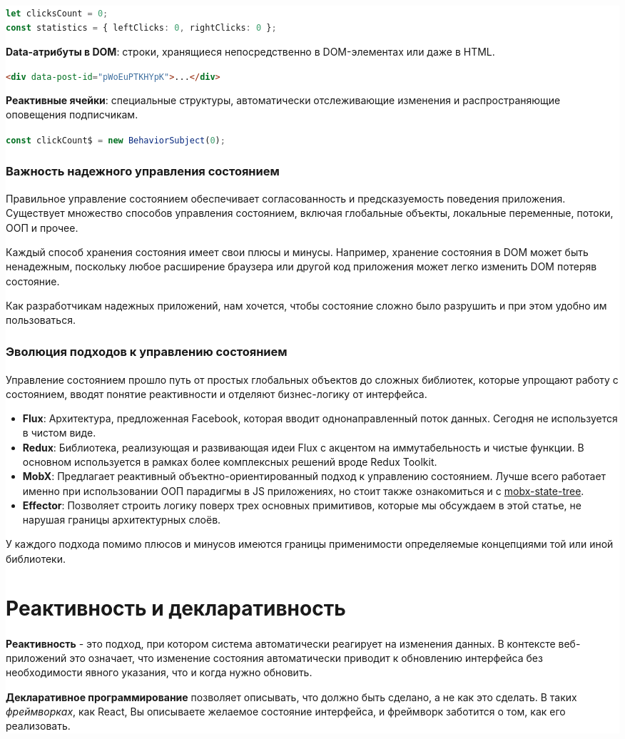 ```ts
let clicksCount = 0;
const statistics = { leftClicks: 0, rightClicks: 0 };
```

**Data-атрибуты в DOM**: строки, хранящиеся непосредственно в DOM-элементах или даже в HTML.

```html
<div data-post-id="pWoEuPTKHYpK">...</div>
```

**Реактивные ячейки**: специальные структуры, автоматически отслеживающие изменения и распространяющие оповещения подписчикам.

```ts
const clickCount$ = new BehaviorSubject(0);
```

### Важность надежного управления состоянием

Правильное управление состоянием обеспечивает согласованность и предсказуемость поведения приложения. Существует множество способов управления состоянием, включая глобальные объекты, локальные переменные, потоки, ООП и прочее.

Каждый способ хранения состояния имеет свои плюсы и минусы. Например, хранение состояния в DOM может быть ненадежным, поскольку любое расширение браузера или другой код приложения может легко изменить DOM потеряв состояние.

Как разработчикам надежных приложений, нам хочется, чтобы состояние сложно было разрушить и при этом удобно им пользоваться.

### Эволюция подходов к управлению состоянием

Управление состоянием прошло путь от простых глобальных объектов до сложных библиотек, которые упрощают работу с состоянием, вводят понятие реактивности и отделяют бизнес-логику от интерфейса.

- **Flux**: Архитектура, предложенная Facebook, которая вводит однонаправленный поток данных. Сегодня не используется в чистом виде.
- **Redux**: Библиотека, реализующая и развивающая идеи Flux с акцентом на иммутабельность и чистые функции. В основном используется в рамках более комплексных решений вроде Redux Toolkit.
- **MobX**: Предлагает реактивный объектно-ориентированный подход к управлению состоянием. Лучше всего работает именно при использовании ООП парадигмы в JS приложениях, но стоит также ознакомиться и с [mobx-state-tree](https://npmjs.com/mobx-state-tree).
- **Effector**: Позволяет строить логику поверх трех основных примитивов, которые мы обсуждаем в этой статье, не нарушая границы архитектурных слоёв.

У каждого подхода помимо плюсов и минусов имеются границы применимости определяемые концепциями той или иной библиотеки.

# Реактивность и декларативность

**Реактивность** - это подход, при котором система автоматически реагирует на изменения данных. В контексте веб-приложений это означает, что изменение состояния автоматически приводит к обновлению интерфейса без необходимости явного указания, что и когда нужно обновить.

**Декларативное программирование** позволяет описывать, что должно быть сделано, а не как это сделать. В таких _фреймворках_, как React, Вы описываете желаемое состояние интерфейса, и фреймворк заботится о том, как его реализовать.
